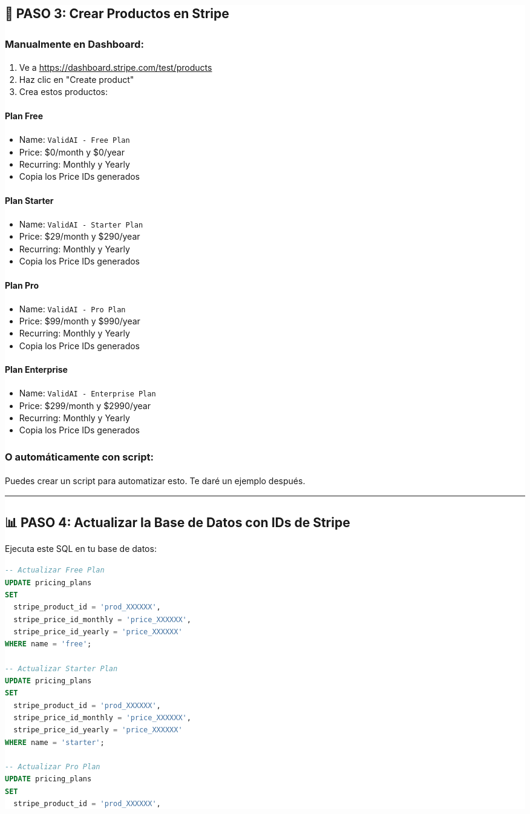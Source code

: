 
## 🎯 PASO 3: Crear Productos en Stripe

### Manualmente en Dashboard:

1. Ve a https://dashboard.stripe.com/test/products
2. Haz clic en "Create product"
3. Crea estos productos:

#### **Plan Free**
- Name: `ValidAI - Free Plan`
- Price: $0/month y $0/year
- Recurring: Monthly y Yearly
- Copia los Price IDs generados

#### **Plan Starter**
- Name: `ValidAI - Starter Plan`
- Price: $29/month y $290/year
- Recurring: Monthly y Yearly
- Copia los Price IDs generados

#### **Plan Pro**
- Name: `ValidAI - Pro Plan`
- Price: $99/month y $990/year
- Recurring: Monthly y Yearly
- Copia los Price IDs generados

#### **Plan Enterprise**
- Name: `ValidAI - Enterprise Plan`
- Price: $299/month y $2990/year
- Recurring: Monthly y Yearly
- Copia los Price IDs generados

### O automáticamente con script:

Puedes crear un script para automatizar esto. Te daré un ejemplo después.

---

## 📊 PASO 4: Actualizar la Base de Datos con IDs de Stripe

Ejecuta este SQL en tu base de datos:

```sql
-- Actualizar Free Plan
UPDATE pricing_plans 
SET 
  stripe_product_id = 'prod_XXXXXX',
  stripe_price_id_monthly = 'price_XXXXXX',
  stripe_price_id_yearly = 'price_XXXXXX'
WHERE name = 'free';

-- Actualizar Starter Plan
UPDATE pricing_plans 
SET 
  stripe_product_id = 'prod_XXXXXX',
  stripe_price_id_monthly = 'price_XXXXXX',
  stripe_price_id_yearly = 'price_XXXXXX'
WHERE name = 'starter';

-- Actualizar Pro Plan
UPDATE pricing_plans 
SET 
  stripe_product_id = 'prod_XXXXXX',
```